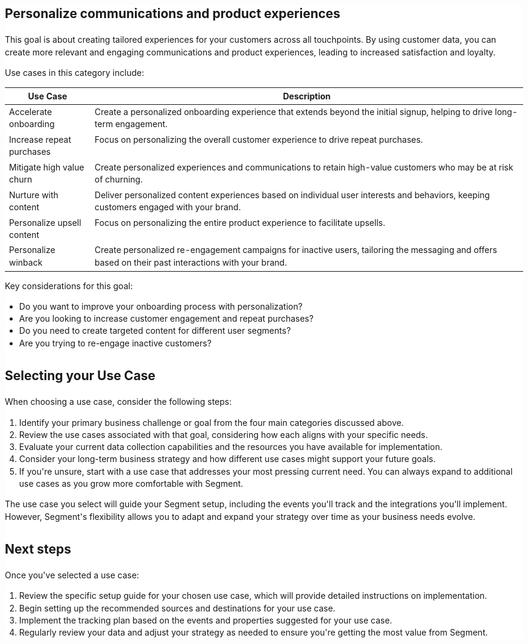 ## Personalize communications and product experiences

This goal is about creating tailored experiences for your customers across all touchpoints. By using customer data, you can create more relevant and engaging communications and product experiences, leading to increased satisfaction and loyalty.

Use cases in this category include:

| Use Case                   | Description                                                                                                                                          |
| -------------------------- | ---------------------------------------------------------------------------------------------------------------------------------------------------- |
| Accelerate onboarding      | Create a personalized onboarding experience that extends beyond the initial signup, helping to drive long-term engagement.                           |
| Increase repeat purchases  | Focus on personalizing the overall customer experience to drive repeat purchases.                                                                    |
| Mitigate high value churn  | Create personalized experiences and communications to retain high-value customers who may be at risk of churning.                                    |
| Nurture with content       | Deliver personalized content experiences based on individual user interests and behaviors, keeping customers engaged with your brand.                |
| Personalize upsell content | Focus on personalizing the entire product experience to facilitate upsells.                                                                          |
| Personalize winback        | Create personalized re-engagement campaigns for inactive users, tailoring the messaging and offers based on their past interactions with your brand. |

Key considerations for this goal:
- Do you want to improve your onboarding process with personalization?
- Are you looking to increase customer engagement and repeat purchases?
- Do you need to create targeted content for different user segments?
- Are you trying to re-engage inactive customers?

## Selecting your Use Case

When choosing a use case, consider the following steps:

1. Identify your primary business challenge or goal from the four main categories discussed above.
2. Review the use cases associated with that goal, considering how each aligns with your specific needs.
3. Evaluate your current data collection capabilities and the resources you have available for implementation.
4. Consider your long-term business strategy and how different use cases might support your future goals.
5. If you're unsure, start with a use case that addresses your most pressing current need. You can always expand to additional use cases as you grow more comfortable with Segment.

The use case you select will guide your Segment setup, including the events you'll track and the integrations you'll implement. However, Segment's flexibility allows you to adapt and expand your strategy over time as your business needs evolve.

## Next steps

Once you've selected a use case:

1. Review the specific setup guide for your chosen use case, which will provide detailed instructions on implementation.
2. Begin setting up the recommended sources and destinations for your use case.
3. Implement the tracking plan based on the events and properties suggested for your use case.
4. Regularly review your data and adjust your strategy as needed to ensure you're getting the most value from Segment.